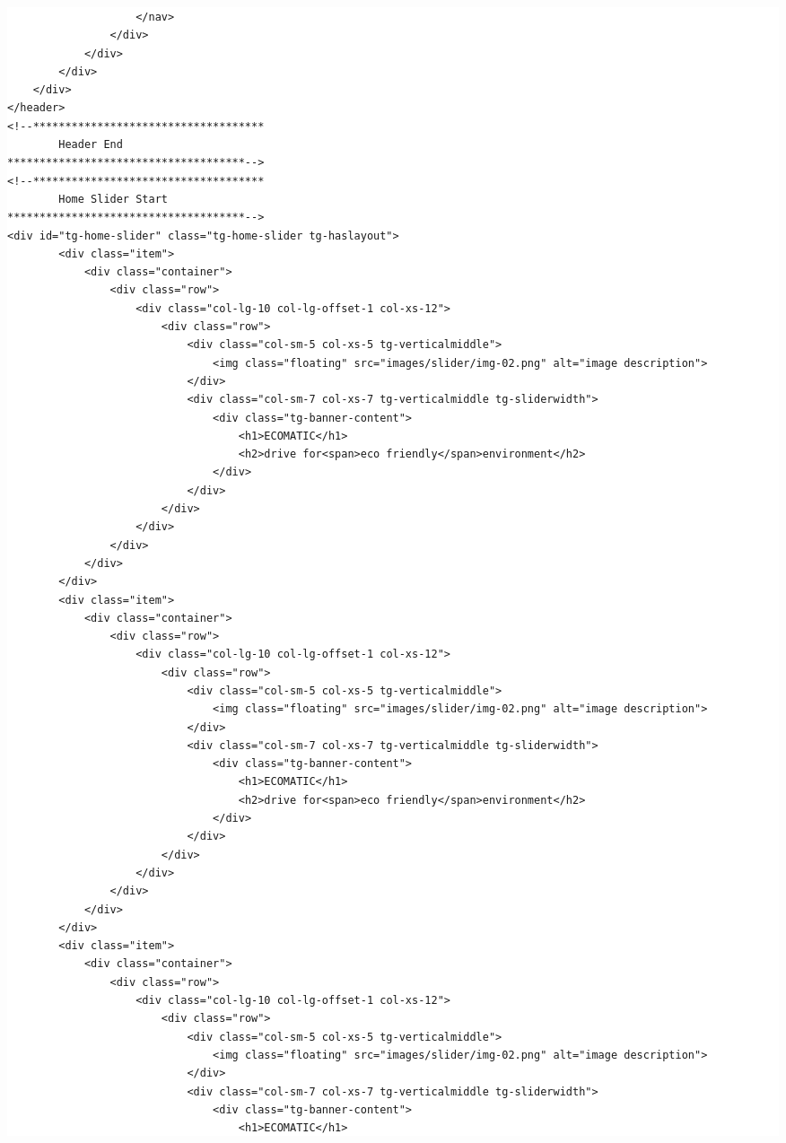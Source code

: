 						</nav>
					</div>
				</div>
			</div>
		</div>
	</header>
	<!--************************************
			Header End
	*************************************-->
	<!--************************************
			Home Slider Start
	*************************************-->
	<div id="tg-home-slider" class="tg-home-slider tg-haslayout">
			<div class="item">
				<div class="container">
					<div class="row">
						<div class="col-lg-10 col-lg-offset-1 col-xs-12">
							<div class="row">
								<div class="col-sm-5 col-xs-5 tg-verticalmiddle">
									<img class="floating" src="images/slider/img-02.png" alt="image description">
								</div>
								<div class="col-sm-7 col-xs-7 tg-verticalmiddle tg-sliderwidth">
									<div class="tg-banner-content">
										<h1>ECOMATIC</h1>
										<h2>drive for<span>eco friendly</span>environment</h2>
									</div>
								</div>
							</div>
						</div>
					</div>
				</div>
			</div>
			<div class="item">
				<div class="container">
					<div class="row">
						<div class="col-lg-10 col-lg-offset-1 col-xs-12">
							<div class="row">
								<div class="col-sm-5 col-xs-5 tg-verticalmiddle">
									<img class="floating" src="images/slider/img-02.png" alt="image description">
								</div>
								<div class="col-sm-7 col-xs-7 tg-verticalmiddle tg-sliderwidth">
									<div class="tg-banner-content">
										<h1>ECOMATIC</h1>
										<h2>drive for<span>eco friendly</span>environment</h2>
									</div>
								</div>
							</div>
						</div>
					</div>
				</div>
			</div>
			<div class="item">
				<div class="container">
					<div class="row">
						<div class="col-lg-10 col-lg-offset-1 col-xs-12">
							<div class="row">
								<div class="col-sm-5 col-xs-5 tg-verticalmiddle">
									<img class="floating" src="images/slider/img-02.png" alt="image description">
								</div>
								<div class="col-sm-7 col-xs-7 tg-verticalmiddle tg-sliderwidth">
									<div class="tg-banner-content">
										<h1>ECOMATIC</h1>